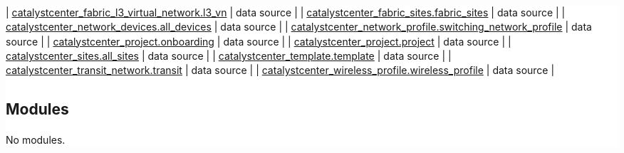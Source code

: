 | [catalystcenter_fabric_l3_virtual_network.l3_vn](https://registry.terraform.io/providers/CiscoDevNet/catalystcenter/latest/docs/data-sources/fabric_l3_virtual_network) | data source |
| [catalystcenter_fabric_sites.fabric_sites](https://registry.terraform.io/providers/CiscoDevNet/catalystcenter/latest/docs/data-sources/fabric_sites) | data source |
| [catalystcenter_network_devices.all_devices](https://registry.terraform.io/providers/CiscoDevNet/catalystcenter/latest/docs/data-sources/network_devices) | data source |
| [catalystcenter_network_profile.switching_network_profile](https://registry.terraform.io/providers/CiscoDevNet/catalystcenter/latest/docs/data-sources/network_profile) | data source |
| [catalystcenter_project.onboarding](https://registry.terraform.io/providers/CiscoDevNet/catalystcenter/latest/docs/data-sources/project) | data source |
| [catalystcenter_project.project](https://registry.terraform.io/providers/CiscoDevNet/catalystcenter/latest/docs/data-sources/project) | data source |
| [catalystcenter_sites.all_sites](https://registry.terraform.io/providers/CiscoDevNet/catalystcenter/latest/docs/data-sources/sites) | data source |
| [catalystcenter_template.template](https://registry.terraform.io/providers/CiscoDevNet/catalystcenter/latest/docs/data-sources/template) | data source |
| [catalystcenter_transit_network.transit](https://registry.terraform.io/providers/CiscoDevNet/catalystcenter/latest/docs/data-sources/transit_network) | data source |
| [catalystcenter_wireless_profile.wireless_profile](https://registry.terraform.io/providers/CiscoDevNet/catalystcenter/latest/docs/data-sources/wireless_profile) | data source |
## Modules

No modules.
